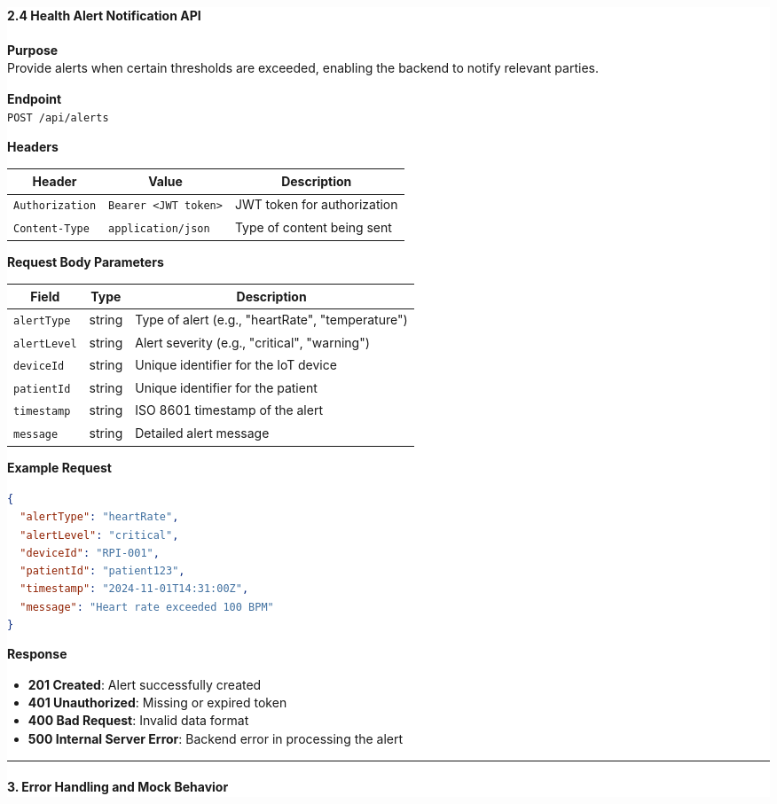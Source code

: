 
#### **2.4 Health Alert Notification API**

**Purpose**  
Provide alerts when certain thresholds are exceeded, enabling the backend to notify relevant parties.

**Endpoint**  
`POST /api/alerts`

**Headers**

| Header            | Value               | Description                      |
|-------------------|---------------------|----------------------------------|
| `Authorization`   | `Bearer <JWT token>`| JWT token for authorization      |
| `Content-Type`    | `application/json`  | Type of content being sent       |

**Request Body Parameters**

| Field          | Type    | Description                                       |
|----------------|---------|---------------------------------------------------|
| `alertType`    | string  | Type of alert (e.g., "heartRate", "temperature")  |
| `alertLevel`   | string  | Alert severity (e.g., "critical", "warning")      |
| `deviceId`     | string  | Unique identifier for the IoT device              |
| `patientId`    | string  | Unique identifier for the patient                 |
| `timestamp`    | string  | ISO 8601 timestamp of the alert                   |
| `message`      | string  | Detailed alert message                            |

**Example Request**

```json
{
  "alertType": "heartRate",
  "alertLevel": "critical",
  "deviceId": "RPI-001",
  "patientId": "patient123",
  "timestamp": "2024-11-01T14:31:00Z",
  "message": "Heart rate exceeded 100 BPM"
}
```

**Response**

- **201 Created**: Alert successfully created
- **401 Unauthorized**: Missing or expired token
- **400 Bad Request**: Invalid data format
- **500 Internal Server Error**: Backend error in processing the alert

---

#### **3. Error Handling and Mock Behavior**
